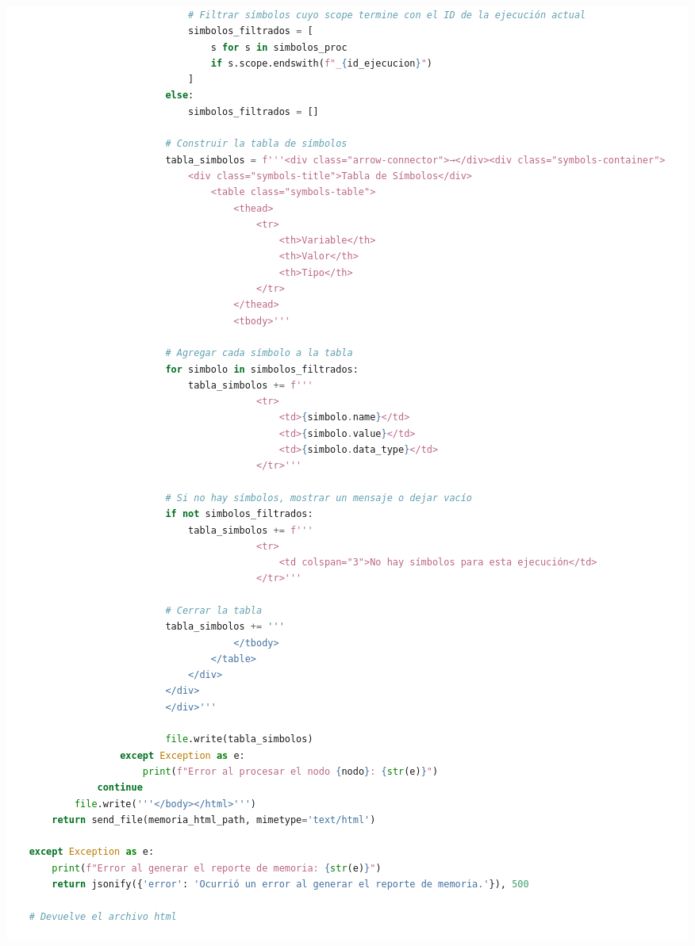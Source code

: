 ```py
                                # Filtrar símbolos cuyo scope termine con el ID de la ejecución actual
                                simbolos_filtrados = [
                                    s for s in simbolos_proc 
                                    if s.scope.endswith(f"_{id_ejecucion}")
                                ]
                            else:
                                simbolos_filtrados = []
                            
                            # Construir la tabla de símbolos
                            tabla_simbolos = f'''<div class="arrow-connector">→</div><div class="symbols-container">
                                <div class="symbols-title">Tabla de Símbolos</div>
                                    <table class="symbols-table">
                                        <thead>
                                            <tr>
                                                <th>Variable</th>
                                                <th>Valor</th>
                                                <th>Tipo</th>
                                            </tr>
                                        </thead>
                                        <tbody>'''
                            
                            # Agregar cada símbolo a la tabla
                            for simbolo in simbolos_filtrados:
                                tabla_simbolos += f'''
                                            <tr>
                                                <td>{simbolo.name}</td>
                                                <td>{simbolo.value}</td>
                                                <td>{simbolo.data_type}</td>
                                            </tr>'''
                            
                            # Si no hay símbolos, mostrar un mensaje o dejar vacío
                            if not simbolos_filtrados:
                                tabla_simbolos += f'''
                                            <tr>
                                                <td colspan="3">No hay símbolos para esta ejecución</td>
                                            </tr>'''
                            
                            # Cerrar la tabla
                            tabla_simbolos += '''
                                        </tbody>
                                    </table>
                                </div>
                            </div>
                            </div>'''
                            
                            file.write(tabla_simbolos)
                    except Exception as e:
                        print(f"Error al procesar el nodo {nodo}: {str(e)}")
                continue
            file.write('''</body></html>''')
        return send_file(memoria_html_path, mimetype='text/html')

    except Exception as e:
        print(f"Error al generar el reporte de memoria: {str(e)}")
        return jsonify({'error': 'Ocurrió un error al generar el reporte de memoria.'}), 500

    # Devuelve el archivo html



```